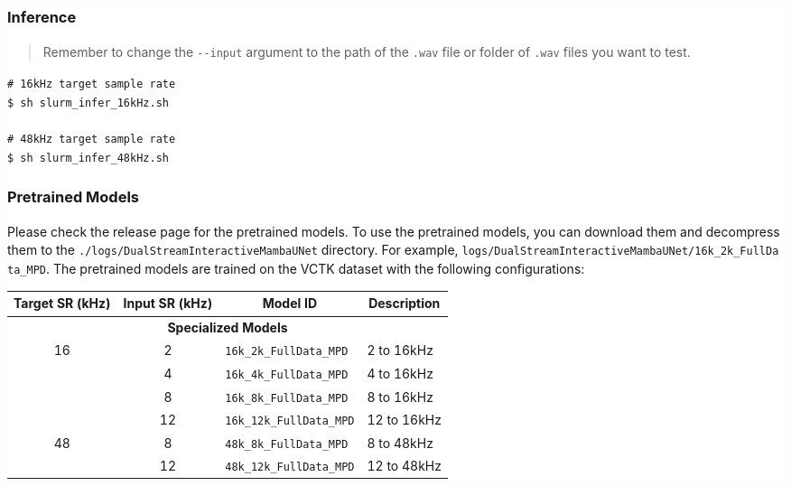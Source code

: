 ### Inference
> Remember to change the `--input` argument to the path of the `.wav` file or folder of `.wav` files you want to test.
```shell
# 16kHz target sample rate
$ sh slurm_infer_16kHz.sh

# 48kHz target sample rate
$ sh slurm_infer_48kHz.sh
```

### Pretrained Models
Please check the release page for the pretrained models. To use the pretrained models, you can download them and decompress them to the `./logs/DualStreamInteractiveMambaUNet` directory. For example, `logs/DualStreamInteractiveMambaUNet/16k_2k_FullData_MPD`. The pretrained models are trained on the VCTK dataset with the following configurations:

<table>
  <thead>
    <tr>
      <th>Target SR (kHz)</th>
      <th>Input SR (kHz)</th>
      <th>Model ID</th>
      <th>Description</th>
    </tr>
  </thead>
  <tbody>
    <tr>
      <td align="center" colspan="4"><strong>Specialized Models</strong></td>
    </tr>
    <tr>
      <td align="center" rowspan="4">16</td>
      <td align="center">2</td>
      <td><code>16k_2k_FullData_MPD</code></td>
      <td>2 to 16kHz</td>
    </tr>
    <tr>
      <td align="center">4</td>
      <td><code>16k_4k_FullData_MPD</code></td>
      <td>4 to 16kHz</td>
    </tr>
    <tr>
      <td align="center">8</td>
      <td><code>16k_8k_FullData_MPD</code></td>
      <td>8 to 16kHz</td>
    </tr>
    <tr>
      <td align="center">12</td>
      <td><code>16k_12k_FullData_MPD</code></td>
      <td>12 to 16kHz</td>
    </tr>
    <tr>
      <td align="center" rowspan="4">48</td>
      <td align="center">8</td>
      <td><code>48k_8k_FullData_MPD</code></td>
      <td>8 to 48kHz</td>
    </tr>
    <tr>
      <td align="center">12</td>
      <td><code>48k_12k_FullData_MPD</code></td>
      <td>12 to 48kHz</td>
    </tr>
    <tr>